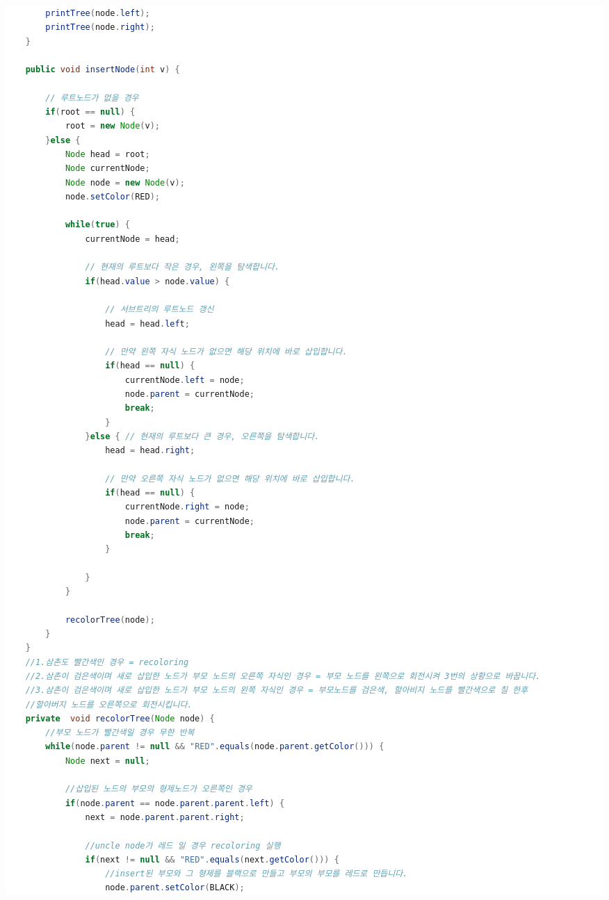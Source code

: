 ```java
		printTree(node.left);
		printTree(node.right);
	}
	
	public void insertNode(int v) {
		
		// 루트노드가 없을 경우
		if(root == null) {
			root = new Node(v);
		}else {
			Node head = root;
			Node currentNode;
			Node node = new Node(v);
			node.setColor(RED);
			
			while(true) {
				currentNode = head;
				
				// 현재의 루트보다 작은 경우, 왼쪽을 탐색합니다.
				if(head.value > node.value) {
					
					// 서브트리의 루트노드 갱신
					head = head.left;
					
					// 만약 왼쪽 자식 노드가 없으면 해당 위치에 바로 삽입합니다.
					if(head == null) {
						currentNode.left = node;
						node.parent = currentNode;
						break;
					}
				}else { // 현재의 루트보다 큰 경우, 오른쪽을 탐색합니다.
					head = head.right;
					
					// 만약 오른쪽 자식 노드가 없으면 해당 위치에 바로 삽입합니다.
					if(head == null) {
						currentNode.right = node;
						node.parent = currentNode;
						break;
					}
					
				}
			}
			
			recolorTree(node);
		}
	}
	//1.삼촌도 빨간색인 경우 = recoloring
	//2.삼촌이 검은색이며 새로 삽입한 노드가 부모 노드의 오른쪽 자식인 경우 = 부모 노드를 왼쪽으로 회전시켜 3번의 상황으로 바꿉니다.
	//3.삼촌이 검은색이며 새로 삽입한 노드가 부모 노드의 왼쪽 자식인 경우 = 부모노드를 검은색, 할아비지 노드를 빨간색으로 칠 한후
	//할아버지 노드를 오른쪽으로 회전시킵니다.
	private  void recolorTree(Node node) {
		//부모 노드가 빨간색일 경우 무한 반복
		while(node.parent != null && "RED".equals(node.parent.getColor())) {
			Node next = null;
			
			//삽입된 노드의 부모의 형제노드가 오른쪽인 경우
			if(node.parent == node.parent.parent.left) {
				next = node.parent.parent.right;
				
				//uncle node가 레드 일 경우 recoloring 실행
				if(next != null && "RED".equals(next.getColor())) {
					//insert된 부모와 그 형제를 블랙으로 만들고 부모의 부모를 레드로 만듭니다.
					node.parent.setColor(BLACK);
```